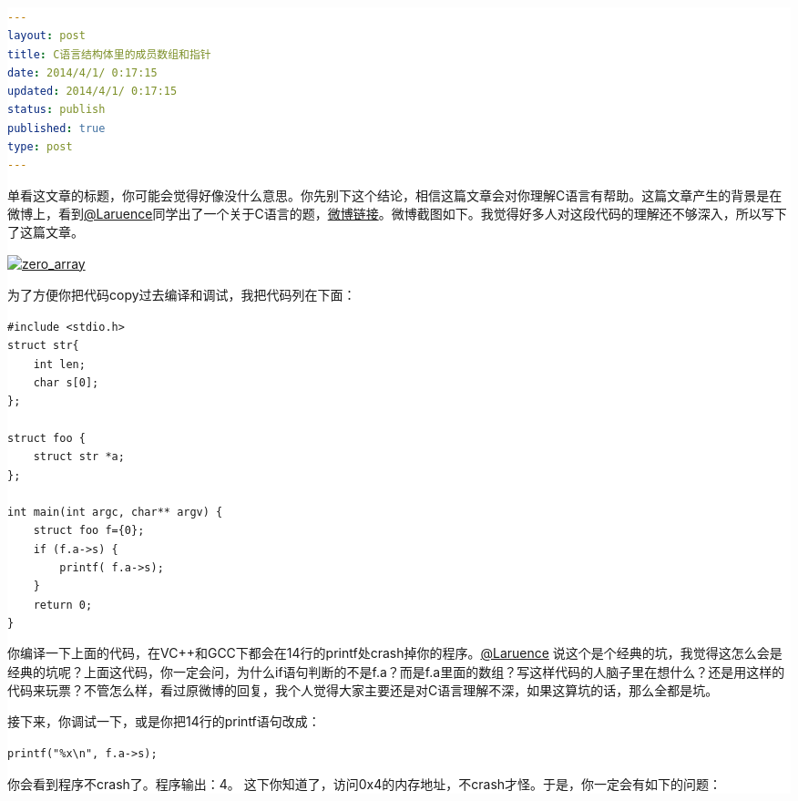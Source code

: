 ```yaml
---
layout: post
title: C语言结构体里的成员数组和指针
date: 2014/4/1/ 0:17:15
updated: 2014/4/1/ 0:17:15
status: publish
published: true
type: post
---
```


单看这文章的标题，你可能会觉得好像没什么意思。你先别下这个结论，相信这篇文章会对你理解C语言有帮助。这篇文章产生的背景是在微博上，看到[@Laruence](http://weibo.com/laruence "Laruence")同学出了一个关于C语言的题，[微博链接](http://weibo.com/1170999921/ADojDbuSe)。微博截图如下。我觉得好多人对这段代码的理解还不够深入，所以写下了这篇文章。


[![zero_array](https://coolshell.cn/wp-content/uploads/2014/03/zero_array.png)](http://weibo.com/1170999921/ADojDbuSe)


为了方便你把代码copy过去编译和调试，我把代码列在下面：



```
#include <stdio.h>
struct str{
    int len;
    char s[0];
};

struct foo {
    struct str *a;
};

int main(int argc, char** argv) {
    struct foo f={0};
    if (f.a->s) {
        printf( f.a->s);
    }
    return 0;
}

```

你编译一下上面的代码，在VC++和GCC下都会在14行的printf处crash掉你的程序。[@Laruence](http://weibo.com/laruence "Laruence") 说这个是个经典的坑，我觉得这怎么会是经典的坑呢？上面这代码，你一定会问，为什么if语句判断的不是f.a？而是f.a里面的数组？写这样代码的人脑子里在想什么？还是用这样的代码来玩票？不管怎么样，看过原微博的回复，我个人觉得大家主要还是对C语言理解不深，如果这算坑的话，那么全都是坑。



接下来，你调试一下，或是你把14行的printf语句改成：


`printf("%x\n", f.a->s);`


你会看到程序不crash了。程序输出：4。 这下你知道了，访问0x4的内存地址，不crash才怪。于是，你一定会有如下的问题：
